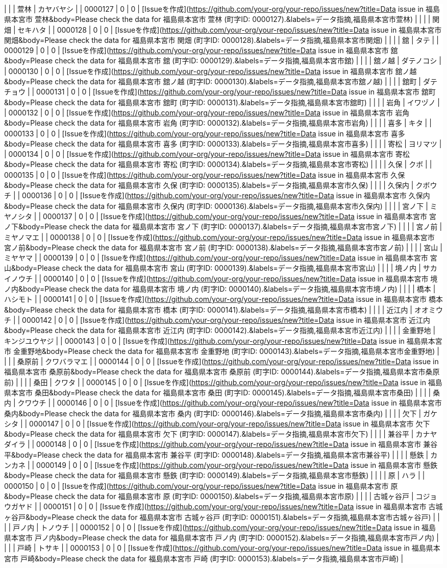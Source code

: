 |  |  | 萱林 |   カヤバヤシ |  | 0000127 | 0 | 0 | [Issueを作成](https://github.com/your-org/your-repo/issues/new?title=Data issue in 福島県本宮市   萱林&body=Please check the data for 福島県本宮市   萱林 (町字ID: 0000127).&labels=データ指摘,福島県本宮市萱林) |
|  |  | 関畑 |   セキハタ |  | 0000128 | 0 | 0 | [Issueを作成](https://github.com/your-org/your-repo/issues/new?title=Data issue in 福島県本宮市   関畑&body=Please check the data for 福島県本宮市   関畑 (町字ID: 0000128).&labels=データ指摘,福島県本宮市関畑) |
|  |  | 舘 |   タテ |  | 0000129 | 0 | 0 | [Issueを作成](https://github.com/your-org/your-repo/issues/new?title=Data issue in 福島県本宮市   舘&body=Please check the data for 福島県本宮市   舘 (町字ID: 0000129).&labels=データ指摘,福島県本宮市舘) |
|  |  | 舘ノ越 |   ダテノコシ |  | 0000130 | 0 | 0 | [Issueを作成](https://github.com/your-org/your-repo/issues/new?title=Data issue in 福島県本宮市   舘ノ越&body=Please check the data for 福島県本宮市   舘ノ越 (町字ID: 0000130).&labels=データ指摘,福島県本宮市舘ノ越) |
|  |  | 舘町 |   ダテチョウ |  | 0000131 | 0 | 0 | [Issueを作成](https://github.com/your-org/your-repo/issues/new?title=Data issue in 福島県本宮市   舘町&body=Please check the data for 福島県本宮市   舘町 (町字ID: 0000131).&labels=データ指摘,福島県本宮市舘町) |
|  |  | 岩角 |   イワヅノ |  | 0000132 | 0 | 0 | [Issueを作成](https://github.com/your-org/your-repo/issues/new?title=Data issue in 福島県本宮市   岩角&body=Please check the data for 福島県本宮市   岩角 (町字ID: 0000132).&labels=データ指摘,福島県本宮市岩角) |
|  |  | 喜多 |   キタ |  | 0000133 | 0 | 0 | [Issueを作成](https://github.com/your-org/your-repo/issues/new?title=Data issue in 福島県本宮市   喜多&body=Please check the data for 福島県本宮市   喜多 (町字ID: 0000133).&labels=データ指摘,福島県本宮市喜多) |
|  |  | 寄松 |   ヨリマツ |  | 0000134 | 0 | 0 | [Issueを作成](https://github.com/your-org/your-repo/issues/new?title=Data issue in 福島県本宮市   寄松&body=Please check the data for 福島県本宮市   寄松 (町字ID: 0000134).&labels=データ指摘,福島県本宮市寄松) |
|  |  | 久保 |   クボ |  | 0000135 | 0 | 0 | [Issueを作成](https://github.com/your-org/your-repo/issues/new?title=Data issue in 福島県本宮市   久保&body=Please check the data for 福島県本宮市   久保 (町字ID: 0000135).&labels=データ指摘,福島県本宮市久保) |
|  |  | 久保内 |   クボウチ |  | 0000136 | 0 | 0 | [Issueを作成](https://github.com/your-org/your-repo/issues/new?title=Data issue in 福島県本宮市   久保内&body=Please check the data for 福島県本宮市   久保内 (町字ID: 0000136).&labels=データ指摘,福島県本宮市久保内) |
|  |  | 宮ノ下 |   ミヤノシタ |  | 0000137 | 0 | 0 | [Issueを作成](https://github.com/your-org/your-repo/issues/new?title=Data issue in 福島県本宮市   宮ノ下&body=Please check the data for 福島県本宮市   宮ノ下 (町字ID: 0000137).&labels=データ指摘,福島県本宮市宮ノ下) |
|  |  | 宮ノ前 |   ミヤノマエ |  | 0000138 | 0 | 0 | [Issueを作成](https://github.com/your-org/your-repo/issues/new?title=Data issue in 福島県本宮市   宮ノ前&body=Please check the data for 福島県本宮市   宮ノ前 (町字ID: 0000138).&labels=データ指摘,福島県本宮市宮ノ前) |
|  |  | 宮山 |   ミヤヤマ |  | 0000139 | 0 | 0 | [Issueを作成](https://github.com/your-org/your-repo/issues/new?title=Data issue in 福島県本宮市   宮山&body=Please check the data for 福島県本宮市   宮山 (町字ID: 0000139).&labels=データ指摘,福島県本宮市宮山) |
|  |  | 境ノ内 |   サカイノウチ |  | 0000140 | 0 | 0 | [Issueを作成](https://github.com/your-org/your-repo/issues/new?title=Data issue in 福島県本宮市   境ノ内&body=Please check the data for 福島県本宮市   境ノ内 (町字ID: 0000140).&labels=データ指摘,福島県本宮市境ノ内) |
|  |  | 橋本 |   ハシモト |  | 0000141 | 0 | 0 | [Issueを作成](https://github.com/your-org/your-repo/issues/new?title=Data issue in 福島県本宮市   橋本&body=Please check the data for 福島県本宮市   橋本 (町字ID: 0000141).&labels=データ指摘,福島県本宮市橋本) |
|  |  | 近江内 |   オオミウチ |  | 0000142 | 0 | 0 | [Issueを作成](https://github.com/your-org/your-repo/issues/new?title=Data issue in 福島県本宮市   近江内&body=Please check the data for 福島県本宮市   近江内 (町字ID: 0000142).&labels=データ指摘,福島県本宮市近江内) |
|  |  | 金重野地 |   キンジユウヤジ |  | 0000143 | 0 | 0 | [Issueを作成](https://github.com/your-org/your-repo/issues/new?title=Data issue in 福島県本宮市   金重野地&body=Please check the data for 福島県本宮市   金重野地 (町字ID: 0000143).&labels=データ指摘,福島県本宮市金重野地) |
|  |  | 桑原前 |   クワバラマエ |  | 0000144 | 0 | 0 | [Issueを作成](https://github.com/your-org/your-repo/issues/new?title=Data issue in 福島県本宮市   桑原前&body=Please check the data for 福島県本宮市   桑原前 (町字ID: 0000144).&labels=データ指摘,福島県本宮市桑原前) |
|  |  | 桑田 |   クワタ |  | 0000145 | 0 | 0 | [Issueを作成](https://github.com/your-org/your-repo/issues/new?title=Data issue in 福島県本宮市   桑田&body=Please check the data for 福島県本宮市   桑田 (町字ID: 0000145).&labels=データ指摘,福島県本宮市桑田) |
|  |  | 桑内 |   クワウチ |  | 0000146 | 0 | 0 | [Issueを作成](https://github.com/your-org/your-repo/issues/new?title=Data issue in 福島県本宮市   桑内&body=Please check the data for 福島県本宮市   桑内 (町字ID: 0000146).&labels=データ指摘,福島県本宮市桑内) |
|  |  | 欠下 |   ガケシタ |  | 0000147 | 0 | 0 | [Issueを作成](https://github.com/your-org/your-repo/issues/new?title=Data issue in 福島県本宮市   欠下&body=Please check the data for 福島県本宮市   欠下 (町字ID: 0000147).&labels=データ指摘,福島県本宮市欠下) |
|  |  | 兼谷平 |   カナヤダイラ |  | 0000148 | 0 | 0 | [Issueを作成](https://github.com/your-org/your-repo/issues/new?title=Data issue in 福島県本宮市   兼谷平&body=Please check the data for 福島県本宮市   兼谷平 (町字ID: 0000148).&labels=データ指摘,福島県本宮市兼谷平) |
|  |  | 懸鉄 |   カンカネ |  | 0000149 | 0 | 0 | [Issueを作成](https://github.com/your-org/your-repo/issues/new?title=Data issue in 福島県本宮市   懸鉄&body=Please check the data for 福島県本宮市   懸鉄 (町字ID: 0000149).&labels=データ指摘,福島県本宮市懸鉄) |
|  |  | 原 |   ハラ |  | 0000150 | 0 | 0 | [Issueを作成](https://github.com/your-org/your-repo/issues/new?title=Data issue in 福島県本宮市   原&body=Please check the data for 福島県本宮市   原 (町字ID: 0000150).&labels=データ指摘,福島県本宮市原) |
|  |  | 古城ヶ谷戸 |   コジョウガヤド |  | 0000151 | 0 | 0 | [Issueを作成](https://github.com/your-org/your-repo/issues/new?title=Data issue in 福島県本宮市   古城ヶ谷戸&body=Please check the data for 福島県本宮市   古城ヶ谷戸 (町字ID: 0000151).&labels=データ指摘,福島県本宮市古城ヶ谷戸) |
|  |  | 戸ノ内 |   トノウチ |  | 0000152 | 0 | 0 | [Issueを作成](https://github.com/your-org/your-repo/issues/new?title=Data issue in 福島県本宮市   戸ノ内&body=Please check the data for 福島県本宮市   戸ノ内 (町字ID: 0000152).&labels=データ指摘,福島県本宮市戸ノ内) |
|  |  | 戸崎 |   トサキ |  | 0000153 | 0 | 0 | [Issueを作成](https://github.com/your-org/your-repo/issues/new?title=Data issue in 福島県本宮市   戸崎&body=Please check the data for 福島県本宮市   戸崎 (町字ID: 0000153).&labels=データ指摘,福島県本宮市戸崎) |